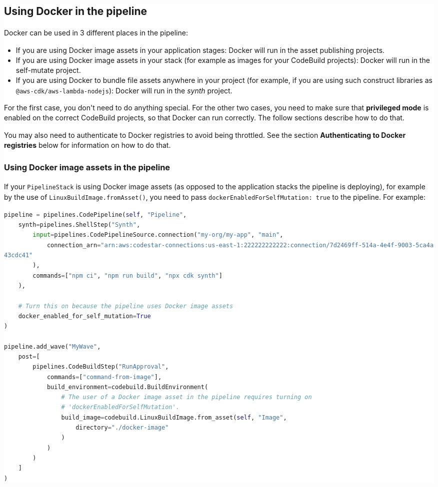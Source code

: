 ```python
```

## Using Docker in the pipeline

Docker can be used in 3 different places in the pipeline:

* If you are using Docker image assets in your application stages: Docker will
  run in the asset publishing projects.
* If you are using Docker image assets in your stack (for example as
  images for your CodeBuild projects): Docker will run in the self-mutate project.
* If you are using Docker to bundle file assets anywhere in your project (for
  example, if you are using such construct libraries as
  `@aws-cdk/aws-lambda-nodejs`): Docker will run in the
  *synth* project.

For the first case, you don't need to do anything special. For the other two cases,
you need to make sure that **privileged mode** is enabled on the correct CodeBuild
projects, so that Docker can run correctly. The follow sections describe how to do
that.

You may also need to authenticate to Docker registries to avoid being throttled.
See the section **Authenticating to Docker registries** below for information on how to do
that.

### Using Docker image assets in the pipeline

If your `PipelineStack` is using Docker image assets (as opposed to the application
stacks the pipeline is deploying), for example by the use of `LinuxBuildImage.fromAsset()`,
you need to pass `dockerEnabledForSelfMutation: true` to the pipeline. For example:

```python
pipeline = pipelines.CodePipeline(self, "Pipeline",
    synth=pipelines.ShellStep("Synth",
        input=pipelines.CodePipelineSource.connection("my-org/my-app", "main",
            connection_arn="arn:aws:codestar-connections:us-east-1:222222222222:connection/7d2469ff-514a-4e4f-9003-5ca4a43cdc41"
        ),
        commands=["npm ci", "npm run build", "npx cdk synth"]
    ),

    # Turn this on because the pipeline uses Docker image assets
    docker_enabled_for_self_mutation=True
)

pipeline.add_wave("MyWave",
    post=[
        pipelines.CodeBuildStep("RunApproval",
            commands=["command-from-image"],
            build_environment=codebuild.BuildEnvironment(
                # The user of a Docker image asset in the pipeline requires turning on
                # 'dockerEnabledForSelfMutation'.
                build_image=codebuild.LinuxBuildImage.from_asset(self, "Image",
                    directory="./docker-image"
                )
            )
        )
    ]
)
```
